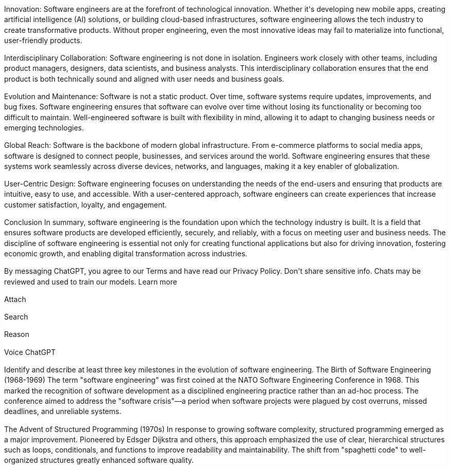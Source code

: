 Innovation: Software engineers are at the forefront of technological innovation. Whether it's developing new mobile apps, creating artificial intelligence (AI) solutions, or building cloud-based infrastructures, software engineering allows the tech industry to create transformative products. Without proper engineering, even the most innovative ideas may fail to materialize into functional, user-friendly products.

Interdisciplinary Collaboration: Software engineering is not done in isolation. Engineers work closely with other teams, including product managers, designers, data scientists, and business analysts. This interdisciplinary collaboration ensures that the end product is both technically sound and aligned with user needs and business goals.

Evolution and Maintenance: Software is not a static product. Over time, software systems require updates, improvements, and bug fixes. Software engineering ensures that software can evolve over time without losing its functionality or becoming too difficult to maintain. Well-engineered software is built with flexibility in mind, allowing it to adapt to changing business needs or emerging technologies.

Global Reach: Software is the backbone of modern global infrastructure. From e-commerce platforms to social media apps, software is designed to connect people, businesses, and services around the world. Software engineering ensures that these systems work seamlessly across diverse devices, networks, and languages, making it a key enabler of globalization.

User-Centric Design: Software engineering focuses on understanding the needs of the end-users and ensuring that products are intuitive, easy to use, and accessible. With a user-centered approach, software engineers can create experiences that increase customer satisfaction, loyalty, and engagement.

Conclusion
In summary, software engineering is the foundation upon which the technology industry is built. It is a field that ensures software products are developed efficiently, securely, and reliably, with a focus on meeting user and business needs. The discipline of software engineering is essential not only for creating functional applications but also for driving innovation, fostering economic growth, and enabling digital transformation across industries.



By messaging ChatGPT, you agree to our Terms and have read our Privacy Policy.
Don't share sensitive info. Chats may be reviewed and used to train our models. Learn more


Attach

Search

Reason

Voice
ChatGPT 

Identify and describe at least three key milestones in the evolution of software engineering.
The Birth of Software Engineering (1968-1969)
The term "software engineering" was first coined at the NATO Software Engineering Conference in 1968. This marked the recognition of software development as a disciplined engineering practice rather than an ad-hoc process. The conference aimed to address the "software crisis"—a period when software projects were plagued by cost overruns, missed deadlines, and unreliable systems.

The Advent of Structured Programming (1970s)
In response to growing software complexity, structured programming emerged as a major improvement. Pioneered by Edsger Dijkstra and others, this approach emphasized the use of clear, hierarchical structures such as loops, conditionals, and functions to improve readability and maintainability. The shift from "spaghetti code" to well-organized structures greatly enhanced software quality.
